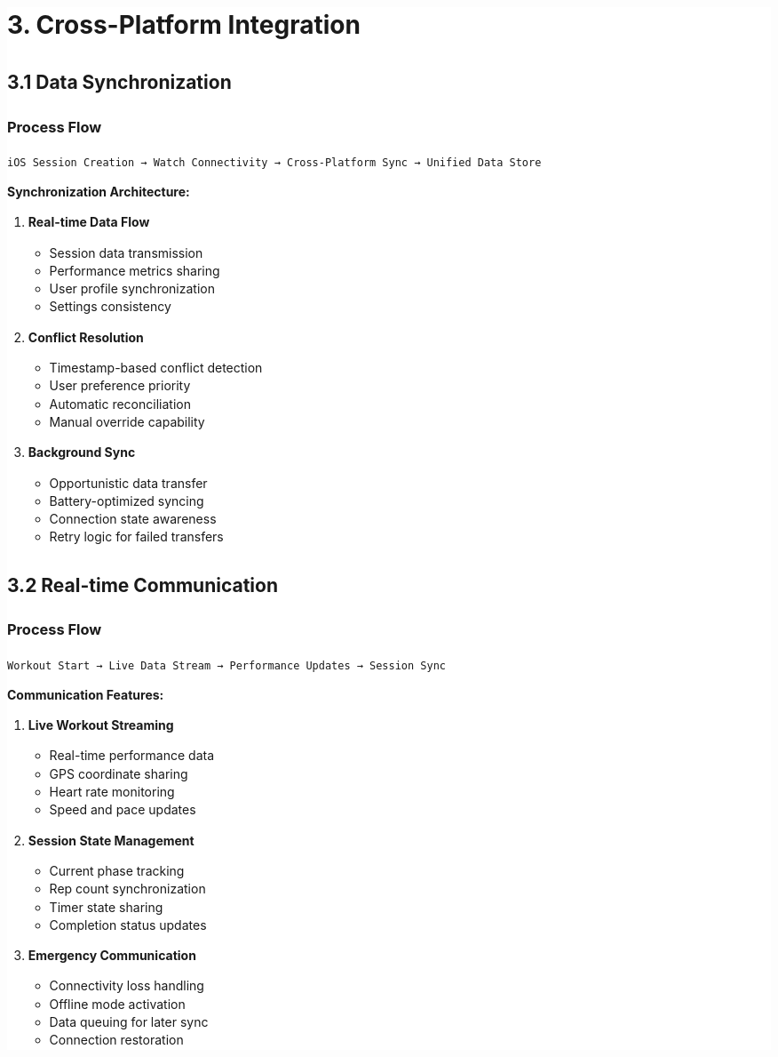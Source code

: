 
# 3. Cross-Platform Integration

## 3.1 Data Synchronization

### Process Flow
```
iOS Session Creation → Watch Connectivity → Cross-Platform Sync → Unified Data Store
```

**Synchronization Architecture:**

1. **Real-time Data Flow**
   - Session data transmission
   - Performance metrics sharing
   - User profile synchronization
   - Settings consistency

2. **Conflict Resolution**
   - Timestamp-based conflict detection
   - User preference priority
   - Automatic reconciliation
   - Manual override capability

3. **Background Sync**
   - Opportunistic data transfer
   - Battery-optimized syncing
   - Connection state awareness
   - Retry logic for failed transfers

## 3.2 Real-time Communication

### Process Flow
```
Workout Start → Live Data Stream → Performance Updates → Session Sync
```

**Communication Features:**

1. **Live Workout Streaming**
   - Real-time performance data
   - GPS coordinate sharing
   - Heart rate monitoring
   - Speed and pace updates

2. **Session State Management**
   - Current phase tracking
   - Rep count synchronization
   - Timer state sharing
   - Completion status updates

3. **Emergency Communication**
   - Connectivity loss handling
   - Offline mode activation
   - Data queuing for later sync
   - Connection restoration
